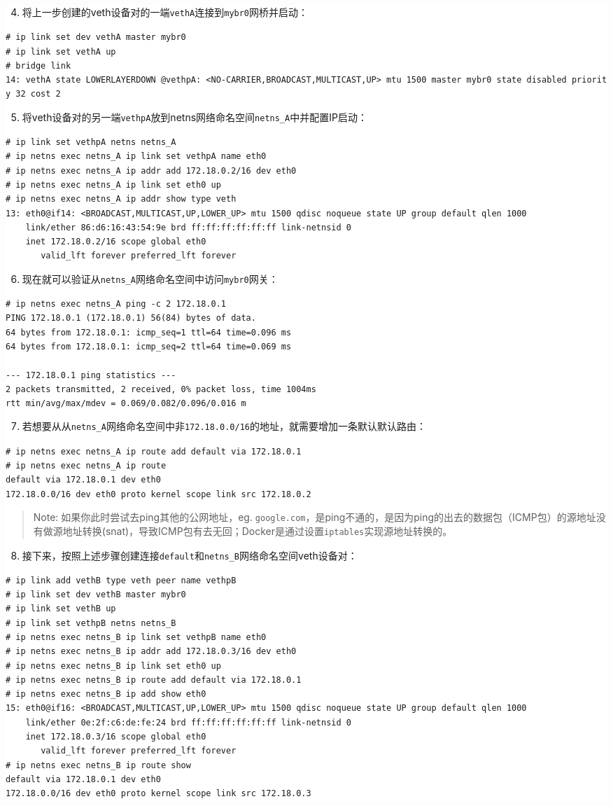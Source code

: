 4. 将上一步创建的veth设备对的一端`vethA`连接到`mybr0`网桥并启动：

```
# ip link set dev vethA master mybr0
# ip link set vethA up
# bridge link
14: vethA state LOWERLAYERDOWN @vethpA: <NO-CARRIER,BROADCAST,MULTICAST,UP> mtu 1500 master mybr0 state disabled priority 32 cost 2
```

5. 将veth设备对的另一端`vethpA`放到netns网络命名空间`netns_A`中并配置IP启动：

```
# ip link set vethpA netns netns_A
# ip netns exec netns_A ip link set vethpA name eth0
# ip netns exec netns_A ip addr add 172.18.0.2/16 dev eth0
# ip netns exec netns_A ip link set eth0 up
# ip netns exec netns_A ip addr show type veth
13: eth0@if14: <BROADCAST,MULTICAST,UP,LOWER_UP> mtu 1500 qdisc noqueue state UP group default qlen 1000
    link/ether 86:d6:16:43:54:9e brd ff:ff:ff:ff:ff:ff link-netnsid 0
    inet 172.18.0.2/16 scope global eth0
       valid_lft forever preferred_lft forever
```

6. 现在就可以验证从`netns_A`网络命名空间中访问`mybr0`网关：
```
# ip netns exec netns_A ping -c 2 172.18.0.1
PING 172.18.0.1 (172.18.0.1) 56(84) bytes of data.
64 bytes from 172.18.0.1: icmp_seq=1 ttl=64 time=0.096 ms
64 bytes from 172.18.0.1: icmp_seq=2 ttl=64 time=0.069 ms

--- 172.18.0.1 ping statistics ---
2 packets transmitted, 2 received, 0% packet loss, time 1004ms
rtt min/avg/max/mdev = 0.069/0.082/0.096/0.016 m
```

7. 若想要从从`netns_A`网络命名空间中非`172.18.0.0/16`的地址，就需要增加一条默认默认路由：

```
# ip netns exec netns_A ip route add default via 172.18.0.1
# ip netns exec netns_A ip route
default via 172.18.0.1 dev eth0
172.18.0.0/16 dev eth0 proto kernel scope link src 172.18.0.2
```

> Note: 如果你此时尝试去ping其他的公网地址，eg. `google.com`，是ping不通的，是因为ping的出去的数据包（ICMP包）的源地址没有做源地址转换(snat)，导致ICMP包有去无回；Docker是通过设置`iptables`实现源地址转换的。

8. 接下来，按照上述步骤创建连接`default`和`netns_B`网络命名空间veth设备对：

```
# ip link add vethB type veth peer name vethpB
# ip link set dev vethB master mybr0
# ip link set vethB up
# ip link set vethpB netns netns_B
# ip netns exec netns_B ip link set vethpB name eth0
# ip netns exec netns_B ip addr add 172.18.0.3/16 dev eth0
# ip netns exec netns_B ip link set eth0 up
# ip netns exec netns_B ip route add default via 172.18.0.1
# ip netns exec netns_B ip add show eth0
15: eth0@if16: <BROADCAST,MULTICAST,UP,LOWER_UP> mtu 1500 qdisc noqueue state UP group default qlen 1000
    link/ether 0e:2f:c6:de:fe:24 brd ff:ff:ff:ff:ff:ff link-netnsid 0
    inet 172.18.0.3/16 scope global eth0
       valid_lft forever preferred_lft forever
# ip netns exec netns_B ip route show
default via 172.18.0.1 dev eth0
172.18.0.0/16 dev eth0 proto kernel scope link src 172.18.0.3
```